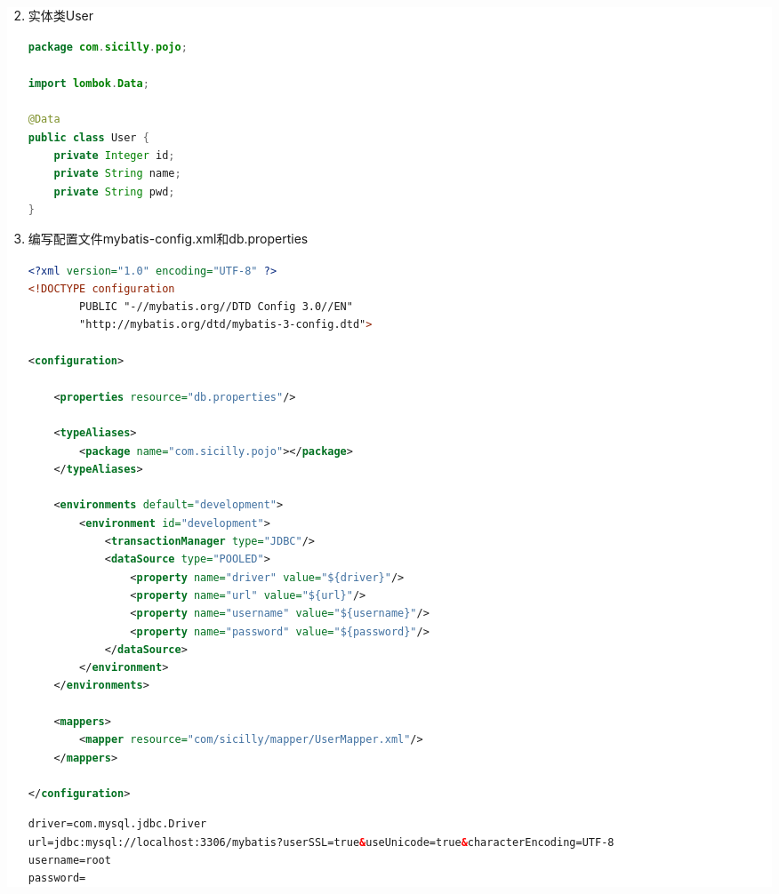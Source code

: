 2. 实体类User

   ```java
   package com.sicilly.pojo;
   
   import lombok.Data;
   
   @Data
   public class User {
       private Integer id;
       private String name;
       private String pwd;
   }
   
   ```

3. 编写配置文件mybatis-config.xml和db.properties

   ```xml
   <?xml version="1.0" encoding="UTF-8" ?>
   <!DOCTYPE configuration
           PUBLIC "-//mybatis.org//DTD Config 3.0//EN"
           "http://mybatis.org/dtd/mybatis-3-config.dtd">
   
   <configuration>
   
       <properties resource="db.properties"/>
   
       <typeAliases>
           <package name="com.sicilly.pojo"></package>
       </typeAliases>
   
       <environments default="development">
           <environment id="development">
               <transactionManager type="JDBC"/>
               <dataSource type="POOLED">
                   <property name="driver" value="${driver}"/>
                   <property name="url" value="${url}"/>
                   <property name="username" value="${username}"/>
                   <property name="password" value="${password}"/>
               </dataSource>
           </environment>
       </environments>
   
       <mappers>
           <mapper resource="com/sicilly/mapper/UserMapper.xml"/>
       </mappers>
   
   </configuration>
   ```
   
   ```xml
   driver=com.mysql.jdbc.Driver
   url=jdbc:mysql://localhost:3306/mybatis?userSSL=true&useUnicode=true&characterEncoding=UTF-8
   username=root
   password=
   ```
   